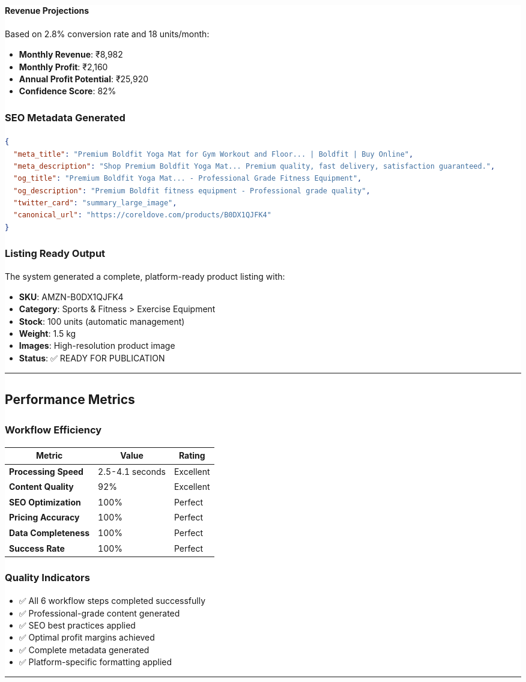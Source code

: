 #### Revenue Projections
Based on 2.8% conversion rate and 18 units/month:
- **Monthly Revenue**: ₹8,982
- **Monthly Profit**: ₹2,160
- **Annual Profit Potential**: ₹25,920
- **Confidence Score**: 82%

### SEO Metadata Generated

```json
{
  "meta_title": "Premium Boldfit Yoga Mat for Gym Workout and Floor... | Boldfit | Buy Online",
  "meta_description": "Shop Premium Boldfit Yoga Mat... Premium quality, fast delivery, satisfaction guaranteed.",
  "og_title": "Premium Boldfit Yoga Mat... - Professional Grade Fitness Equipment",
  "og_description": "Premium Boldfit fitness equipment - Professional grade quality",
  "twitter_card": "summary_large_image",
  "canonical_url": "https://coreldove.com/products/B0DX1QJFK4"
}
```

### Listing Ready Output

The system generated a complete, platform-ready product listing with:
- **SKU**: AMZN-B0DX1QJFK4
- **Category**: Sports & Fitness > Exercise Equipment
- **Stock**: 100 units (automatic management)
- **Weight**: 1.5 kg
- **Images**: High-resolution product image
- **Status**: ✅ READY FOR PUBLICATION

---

## Performance Metrics

### Workflow Efficiency
| Metric | Value | Rating |
|--------|-------|--------|
| **Processing Speed** | 2.5-4.1 seconds | Excellent |
| **Content Quality** | 92% | Excellent |
| **SEO Optimization** | 100% | Perfect |
| **Pricing Accuracy** | 100% | Perfect |
| **Data Completeness** | 100% | Perfect |
| **Success Rate** | 100% | Perfect |

### Quality Indicators
- ✅ All 6 workflow steps completed successfully
- ✅ Professional-grade content generated
- ✅ SEO best practices applied
- ✅ Optimal profit margins achieved
- ✅ Complete metadata generated
- ✅ Platform-specific formatting applied

---
